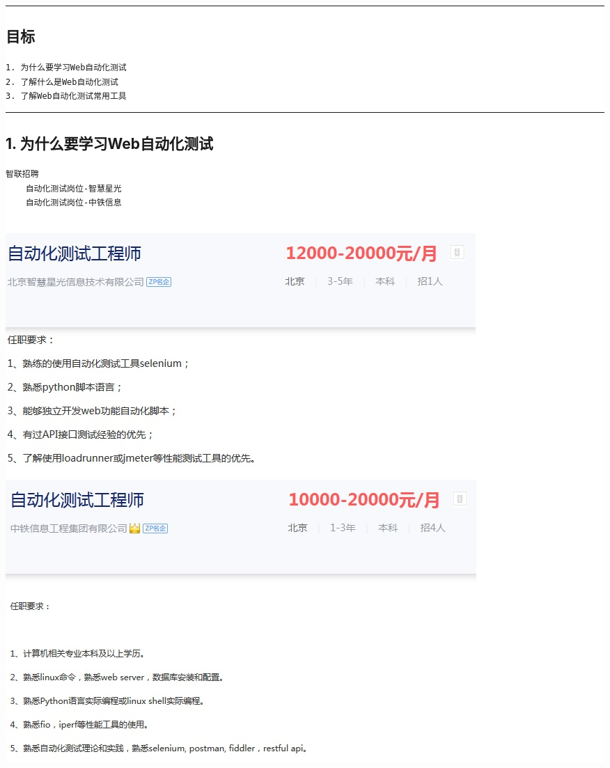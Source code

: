 ------

## 目标

```
1. 为什么要学习Web自动化测试
2. 了解什么是Web自动化测试
3. 了解Web自动化测试常用工具        
```

------

## 1. 为什么要学习Web自动化测试

```
智联招聘
    自动化测试岗位-智慧星光
    自动化测试岗位-中铁信息
    
```

![智慧星光](image/%E6%99%BA%E6%85%A7%E6%98%9F%E5%85%89%E4%BF%A1%E6%81%AF%E6%8A%80%E6%9C%AF%E6%9C%89%E9%99%90%E5%85%AC%E5%8F%B8-16867941002545.jpg)



![中铁信息](image/%E4%B8%AD%E9%93%81%E4%BF%A1%E6%81%AF%E5%B7%A5%E7%A8%8B%E9%9B%86%E5%9B%A2%E6%9C%89%E9%99%90%E5%85%AC%E5%8F%B8-16867940860484.jpg)
